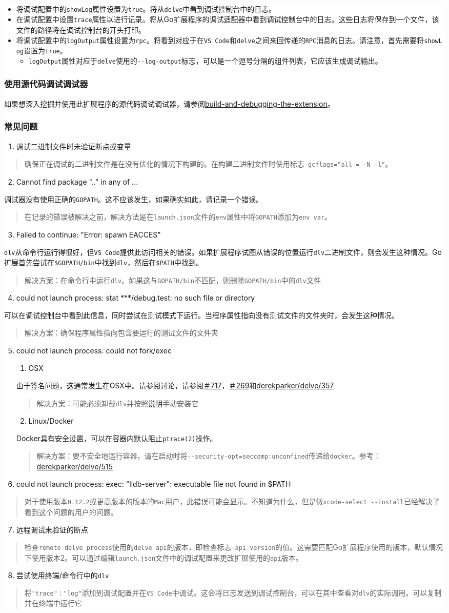 - 将调试配置中的`showLog`属性设置为`true`。将从`delve`中看到调试控制台中的日志。
- 在调试配置中设置`trace`属性以进行记录。将从Go扩展程序的调试适配器中看到调试控制台中的日志。这些日志将保存到一个文件，该文件的路径将在调试控制台的开头打印。
- 将调试配置中的`logOutput`属性设置为`rpc`。将看到对应于在`VS Code`和`delve`之间来回传递的`RPC`消息的日志。请注意，首先需要将`showLog`设置为`true`。
  - `logOutput`属性对应于`delve`使用的`--log-output`标志，可以是一个逗号分隔的组件列表，它应该生成调试输出。

### 使用源代码调试调试器

如果想深入挖掘并使用此扩展程序的源代码调试调试器，请参阅[build-and-debugging-the-extension](https://github.com/Microsoft/vscode-go/wiki/Building,-Debugging-and-Sideloading-the-extension-in-Visual-Studio-Code#building-and-debugging-the-extension)。

### 常见问题

1. 调试二进制文件时未验证断点或变量

> 确保正在调试的二进制文件是在没有优化的情况下构建的。在构建二进制文件时使用标志`-gcflags="all = -N -l"`。

2. Cannot find package ".." in any of ...

调试器没有使用正确的`GOPATH`。这不应该发生，如果确实如此，请记录一个错误。

> 在记录的错误被解决之前，解决方法是在`launch.json`文件的`env`属性中将`GOPATH`添加为`env var`。

3. Failed to continue: "Error: spawn EACCES"

`dlv`从命令行运行得很好，但`VS Code`提供此访问相关的错误。如果扩展程序试图从错误的位置运行`dlv`二进制文件，则会发生这种情况。Go扩展首先尝试在`$GOPATH/bin`中找到`dlv`，然后在`$PATH`中找到。

> 解决方案：在命令行中运行`dlv`。如果这与`GOPATH/bin`不匹配，则删除`GOPATH/bin`中的`dlv`文件

4. could not launch process: stat ***/debug.test: no such file or directory

可以在调试控制台中看到此信息，同时尝试在测试模式下运行。当程序属性指向没有测试文件的文件夹时，会发生这种情况。

> 解决方案：确保程序属性指向包含要运行的测试文件的文件夹

5. could not launch process: could not fork/exec
   1. OSX

    由于签名问题，这通常发生在OSX中。请参阅讨论，请参阅[＃717](https://github.com/Microsoft/vscode-go/issues/717)，[＃269](https://github.com/Microsoft/vscode-go/issues/269)和[derekparker/delve/357](https://github.com/derekparker/delve/issues/357)

    > 解决方案：可能必须卸载`dlv`并按照[说明](https://github.com/derekparker/delve/blob/master/Documentation/installation/osx/install.md#manual-install)手动安装它

    2. Linux/Docker

    Docker具有安全设置，可以在容器内默认阻止`ptrace(2)`操作。

    > 解决方案：要不安全地运行容器，请在启动时将`--security-opt=seccomp:unconfined`传递给`docker`。参考：[derekparker/delve/515](https://github.com/derekparker/delve/issues/515)

6. could not launch process: exec: "lldb-server": executable file not found in $PATH

> 对于使用版本`0.12.2`或更高版本的版本的`Mac`用户，此错误可能会显示。不知道为什么，但是做`xcode-select --install`已经解决了看到这个问题的用户的问题。

7. 远程调试未验证的断点

> 检查`remote delve process`使用的`delve api`的版本，即检查标志`-api-version`的值。这需要匹配Go扩展程序使用的版本，默认情况下使用版本2。可以通过编辑`launch.json`文件中的调试配置来更改扩展使用的`api`版本。

8. 尝试使用终端/命令行中的`dlv`

> 将`"trace"："log"`添加到调试配置并在`VS Code`中调试。这会将日志发送到调试控制台，可以在其中查看对`dlv`的实际调用。可以复制并在终端中运行它
> 